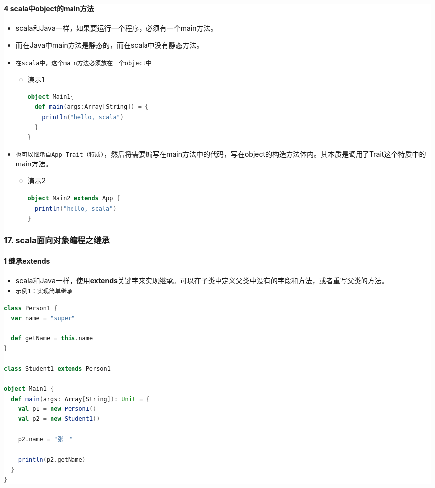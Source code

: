 

#### 4 scala中object的main方法

* scala和Java一样，如果要运行一个程序，必须有一个main方法。

* 而在Java中main方法是静态的，而在scala中没有静态方法。

* `在scala中，这个main方法必须放在一个object中`

  * 演示1

    ~~~scala
    object Main1{
      def main(args:Array[String]) = {
        println("hello, scala")
      }
    }
    ~~~

* `也可以继承自App Trait（特质）`，然后将需要编写在main方法中的代码，写在object的构造方法体内。其本质是调用了Trait这个特质中的main方法。

  * 演示2

    ~~~scala
    object Main2 extends App {
      println("hello, scala")
    }
    ~~~



### 17. scala面向对象编程之继承

#### 1 继承extends

* scala和Java一样，使用**extends**关键字来实现继承。可以在子类中定义父类中没有的字段和方法，或者重写父类的方法。
* `示例1：实现简单继承`

~~~scala
class Person1 {
  var name = "super"

  def getName = this.name
}

class Student1 extends Person1

object Main1 {
  def main(args: Array[String]): Unit = {
    val p1 = new Person1()
    val p2 = new Student1()

    p2.name = "张三"

    println(p2.getName)
  }
}
~~~
